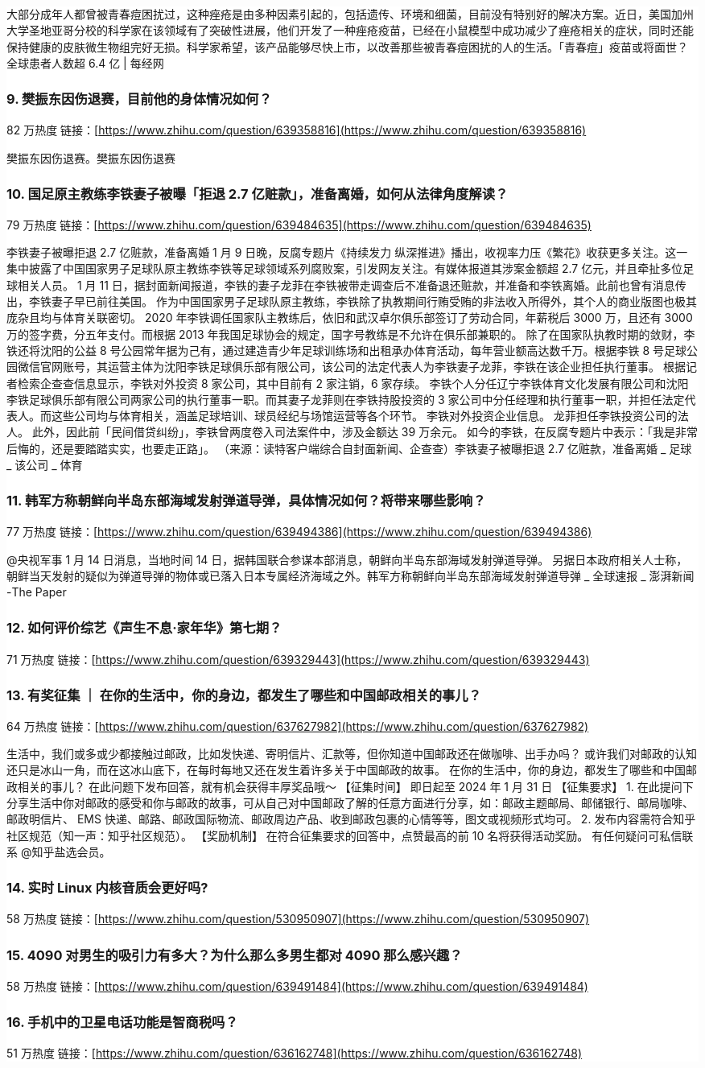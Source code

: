 大部分成年人都曾被青春痘困扰过，这种痤疮是由多种因素引起的，包括遗传、环境和细菌，目前没有特别好的解决方案。近日，美国加州大学圣地亚哥分校的科学家在该领域有了突破性进展，他们开发了一种痤疮疫苗，已经在小鼠模型中成功减少了痤疮相关的症状，同时还能保持健康的皮肤微生物组完好无损。科学家希望，该产品能够尽快上市，以改善那些被青春痘困扰的人的生活。「青春痘」疫苗或将面世？全球患者人数超 6.4 亿 | 每经网

### 9. 樊振东因伤退赛，目前他的身体情况如何？
82 万热度 链接：[https://www.zhihu.com/question/639358816](https://www.zhihu.com/question/639358816)

樊振东因伤退赛。樊振东因伤退赛

### 10. 国足原主教练李铁妻子被曝「拒退 2.7 亿赃款」，准备离婚，如何从法律角度解读？
79 万热度 链接：[https://www.zhihu.com/question/639484635](https://www.zhihu.com/question/639484635)

李铁妻子被曝拒退 2.7 亿赃款，准备离婚 1 月 9 日晚，反腐专题片《持续发力 纵深推进》播出，收视率力压《繁花》收获更多关注。这一集中披露了中国国家男子足球队原主教练李铁等足球领域系列腐败案，引发网友关注。有媒体报道其涉案金额超 2.7 亿元，并且牵扯多位足球相关人员。 1 月 11 日，据封面新闻报道，李铁的妻子龙菲在李铁被带走调查后不准备退还赃款，并准备和李铁离婚。此前也曾有消息传出，李铁妻子早已前往美国。 作为中国国家男子足球队原主教练，李铁除了执教期间行贿受贿的非法收入所得外，其个人的商业版图也极其庞杂且均与体育关联密切。 2020 年李铁调任国家队主教练后，依旧和武汉卓尔俱乐部签订了劳动合同，年薪税后 3000 万，且还有 3000 万的签字费，分五年支付。而根据 2013 年我国足球协会的规定，国字号教练是不允许在俱乐部兼职的。 除了在国家队执教时期的敛财，李铁还将沈阳的公益 8 号公园常年据为己有，通过建造青少年足球训练场和出租承办体育活动，每年营业额高达数千万。根据李铁 8 号足球公园微信官网账号，其运营主体为沈阳李铁足球俱乐部有限公司，该公司的法定代表人为李铁妻子龙菲，李铁在该企业担任执行董事。 根据记者检索企查查信息显示，李铁对外投资 8 家公司，其中目前有 2 家注销，6 家存续。 李铁个人分任辽宁李铁体育文化发展有限公司和沈阳李铁足球俱乐部有限公司两家公司的执行董事一职。而其妻子龙菲则在李铁持股投资的 3 家公司中分任经理和执行董事一职，并担任法定代表人。而这些公司均与体育相关，涵盖足球培训、球员经纪与场馆运营等各个环节。 李铁对外投资企业信息。 龙菲担任李铁投资公司的法人。 此外，因此前「民间借贷纠纷」，李铁曾两度卷入司法案件中，涉及金额达 39 万余元。 如今的李铁，在反腐专题片中表示：「我是非常后悔的，还是要踏踏实实，也要走正路」。 （来源：读特客户端综合自封面新闻、企查查）李铁妻子被曝拒退 2.7 亿赃款，准备离婚 _ 足球 _ 该公司 _ 体育

### 11. 韩军方称朝鲜向半岛东部海域发射弹道导弹，具体情况如何？将带来哪些影响？
77 万热度 链接：[https://www.zhihu.com/question/639494386](https://www.zhihu.com/question/639494386)

@央视军事 1 月 14 日消息，当地时间 14 日，据韩国联合参谋本部消息，朝鲜向半岛东部海域发射弹道导弹。 另据日本政府相关人士称，朝鲜当天发射的疑似为弹道导弹的物体或已落入日本专属经济海域之外。韩军方称朝鲜向半岛东部海域发射弹道导弹 _ 全球速报 _ 澎湃新闻 -The Paper

### 12. 如何评价综艺《声生不息·家年华》第七期？
71 万热度 链接：[https://www.zhihu.com/question/639329443](https://www.zhihu.com/question/639329443)



### 13. 有奖征集 ｜ 在你的生活中，你的身边，都发生了哪些和中国邮政相关的事儿？
64 万热度 链接：[https://www.zhihu.com/question/637627982](https://www.zhihu.com/question/637627982)

生活中，我们或多或少都接触过邮政，比如发快递、寄明信片、汇款等，但你知道中国邮政还在做咖啡、出手办吗？ 或许我们对邮政的认知还只是冰山一角，而在这冰山底下，在每时每地又还在发生着许多关于中国邮政的故事。 在你的生活中，你的身边，都发生了哪些和中国邮政相关的事儿？ 在此问题下发布回答，就有机会获得丰厚奖品哦～ 【征集时间】 即日起至 2024 年 1 月 31 日 【征集要求】 1. 在此提问下分享生活中你对邮政的感受和你与邮政的故事，可从自己对中国邮政了解的任意方面进行分享，如：邮政主题邮局、邮储银行、邮局咖啡、邮政明信片、 EMS 快递、邮路、邮政国际物流、邮政周边产品、收到邮政包裹的心情等等，图文或视频形式均可。 2. 发布内容需符合知乎社区规范（知一声：知乎社区规范）。 【奖励机制】 在符合征集要求的回答中，点赞最高的前 10 名将获得活动奖励。 有任何疑问可私信联系 @知乎盐选会员。

### 14. 实时 Linux 内核音质会更好吗?
58 万热度 链接：[https://www.zhihu.com/question/530950907](https://www.zhihu.com/question/530950907)



### 15. 4090 对男生的吸引力有多大？为什么那么多男生都对 4090 那么感兴趣？
58 万热度 链接：[https://www.zhihu.com/question/639491484](https://www.zhihu.com/question/639491484)



### 16. 手机中的卫星电话功能是智商税吗？
51 万热度 链接：[https://www.zhihu.com/question/636162748](https://www.zhihu.com/question/636162748)
